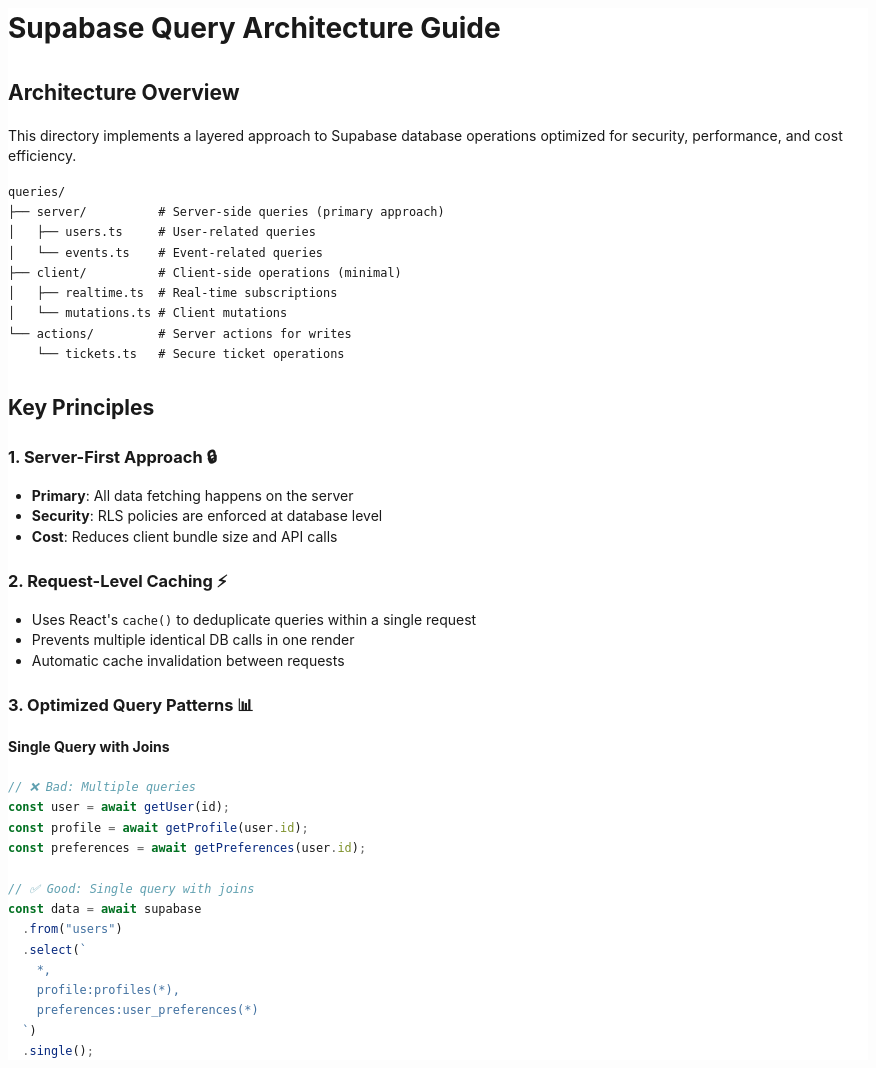 # Supabase Query Architecture Guide

## Architecture Overview

This directory implements a layered approach to Supabase database operations optimized for security, performance, and cost efficiency.

```
queries/
├── server/          # Server-side queries (primary approach)
│   ├── users.ts     # User-related queries
│   └── events.ts    # Event-related queries
├── client/          # Client-side operations (minimal)
│   ├── realtime.ts  # Real-time subscriptions
│   └── mutations.ts # Client mutations
└── actions/         # Server actions for writes
    └── tickets.ts   # Secure ticket operations
```

## Key Principles

### 1. **Server-First Approach** 🔒
- **Primary**: All data fetching happens on the server
- **Security**: RLS policies are enforced at database level
- **Cost**: Reduces client bundle size and API calls

### 2. **Request-Level Caching** ⚡
- Uses React's `cache()` to deduplicate queries within a single request
- Prevents multiple identical DB calls in one render
- Automatic cache invalidation between requests

### 3. **Optimized Query Patterns** 📊

#### Single Query with Joins
```typescript
// ❌ Bad: Multiple queries
const user = await getUser(id);
const profile = await getProfile(user.id);
const preferences = await getPreferences(user.id);

// ✅ Good: Single query with joins
const data = await supabase
  .from("users")
  .select(`
    *,
    profile:profiles(*),
    preferences:user_preferences(*)
  `)
  .single();
```
